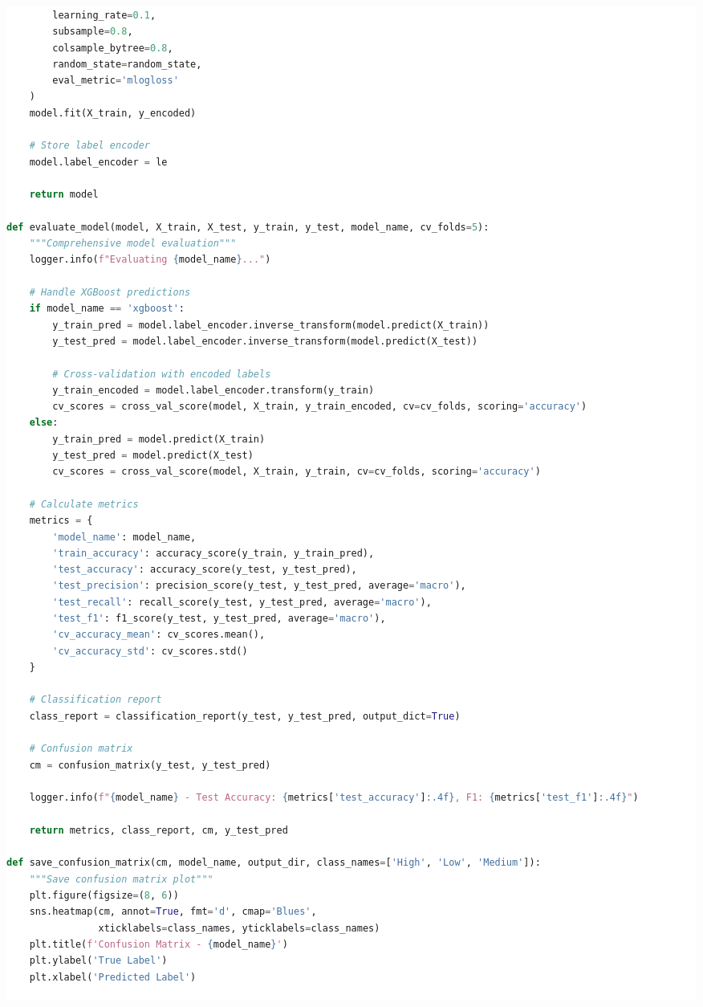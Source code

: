 ```python
        learning_rate=0.1,
        subsample=0.8,
        colsample_bytree=0.8,
        random_state=random_state,
        eval_metric='mlogloss'
    )
    model.fit(X_train, y_encoded)
    
    # Store label encoder
    model.label_encoder = le
    
    return model

def evaluate_model(model, X_train, X_test, y_train, y_test, model_name, cv_folds=5):
    """Comprehensive model evaluation"""
    logger.info(f"Evaluating {model_name}...")
    
    # Handle XGBoost predictions
    if model_name == 'xgboost':
        y_train_pred = model.label_encoder.inverse_transform(model.predict(X_train))
        y_test_pred = model.label_encoder.inverse_transform(model.predict(X_test))
        
        # Cross-validation with encoded labels
        y_train_encoded = model.label_encoder.transform(y_train)
        cv_scores = cross_val_score(model, X_train, y_train_encoded, cv=cv_folds, scoring='accuracy')
    else:
        y_train_pred = model.predict(X_train)
        y_test_pred = model.predict(X_test)
        cv_scores = cross_val_score(model, X_train, y_train, cv=cv_folds, scoring='accuracy')
    
    # Calculate metrics
    metrics = {
        'model_name': model_name,
        'train_accuracy': accuracy_score(y_train, y_train_pred),
        'test_accuracy': accuracy_score(y_test, y_test_pred),
        'test_precision': precision_score(y_test, y_test_pred, average='macro'),
        'test_recall': recall_score(y_test, y_test_pred, average='macro'),
        'test_f1': f1_score(y_test, y_test_pred, average='macro'),
        'cv_accuracy_mean': cv_scores.mean(),
        'cv_accuracy_std': cv_scores.std()
    }
    
    # Classification report
    class_report = classification_report(y_test, y_test_pred, output_dict=True)
    
    # Confusion matrix
    cm = confusion_matrix(y_test, y_test_pred)
    
    logger.info(f"{model_name} - Test Accuracy: {metrics['test_accuracy']:.4f}, F1: {metrics['test_f1']:.4f}")
    
    return metrics, class_report, cm, y_test_pred

def save_confusion_matrix(cm, model_name, output_dir, class_names=['High', 'Low', 'Medium']):
    """Save confusion matrix plot"""
    plt.figure(figsize=(8, 6))
    sns.heatmap(cm, annot=True, fmt='d', cmap='Blues', 
                xticklabels=class_names, yticklabels=class_names)
    plt.title(f'Confusion Matrix - {model_name}')
    plt.ylabel('True Label')
    plt.xlabel('Predicted Label')
    
```